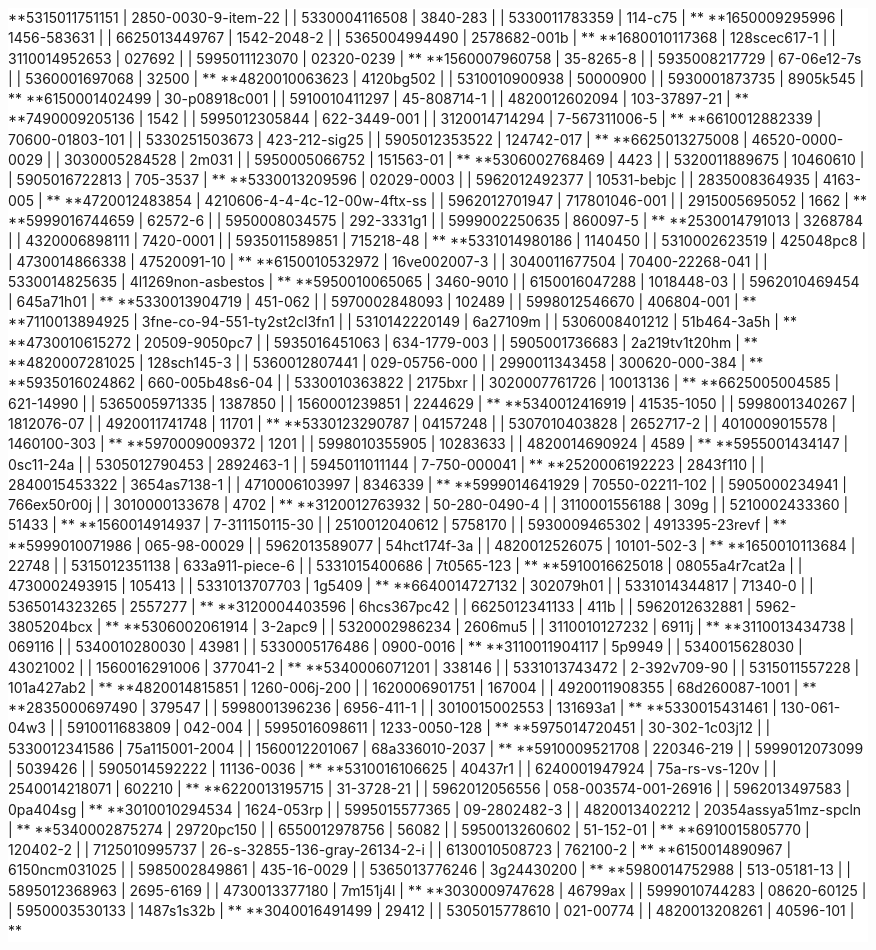 **5315011751151 | 2850-0030-9-item-22 |  | 5330004116508 | 3840-283 |  | 5330011783359 | 114-c75 | **    **1650009295996 | 1456-583631 |  | 6625013449767 | 1542-2048-2 |  | 5365004994490 | 2578682-001b | **    **1680010117368 | 128scec617-1 |  | 3110014952653 | 027692 |  | 5995011123070 | 02320-0239 | **    **1560007960758 | 35-8265-8 |  | 5935008217729 | 67-06e12-7s |  | 5360001697068 | 32500 | **    **4820010063623 | 4120bg502 |  | 5310010900938 | 50000900 |  | 5930001873735 | 8905k545 | **    **6150001402499 | 30-p08918c001 |  | 5910010411297 | 45-808714-1 |  | 4820012602094 | 103-37897-21 | **
**7490009205136 | 1542 |  | 5995012305844 | 622-3449-001 |  | 3120014714294 | 7-567311006-5 | **    **6610012882339 | 70600-01803-101 |  | 5330251503673 | 423-212-sig25 |  | 5905012353522 | 124742-017 | **    **6625013275008 | 46520-0000-0029 |  | 3030005284528 | 2m031 |  | 5950005066752 | 151563-01 | **    **5306002768469 | 4423 |  | 5320011889675 | 10460610 |  | 5905016722813 | 705-3537 | **    **5330013209596 | 02029-0003 |  | 5962012492377 | 10531-bebjc |  | 2835008364935 | 4163-005 | **    **4720012483854 | 4210606-4-4-4c-12-00w-4ftx-ss |  | 5962012701947 | 717801046-001 |  | 2915005695052 | 1662 | **
**5999016744659 | 62572-6 |  | 5950008034575 | 292-3331g1 |  | 5999002250635 | 860097-5 | **    **2530014791013 | 3268784 |  | 4320006898111 | 7420-0001 |  | 5935011589851 | 715218-48 | **    **5331014980186 | 1140450 |  | 5310002623519 | 425048pc8 |  | 4730014866338 | 47520091-10 | **    **6150010532972 | 16ve002007-3 |  | 3040011677504 | 70400-22268-041 |  | 5330014825635 | 4l1269non-asbestos | **    **5950010065065 | 3460-9010 |  | 6150016047288 | 1018448-03 |  | 5962010469454 | 645a71h01 | **    **5330013904719 | 451-062 |  | 5970002848093 | 102489 |  | 5998012546670 | 406804-001 | **
**7110013894925 | 3fne-co-94-551-ty2st2cl3fn1 |  | 5310142220149 | 6a27109m |  | 5306008401212 | 51b464-3a5h | **    **4730010615272 | 20509-9050pc7 |  | 5935016451063 | 634-1779-003 |  | 5905001736683 | 2a219tv1t20hm | **    **4820007281025 | 128sch145-3 |  | 5360012807441 | 029-05756-000 |  | 2990011343458 | 300620-000-384 | **    **5935016024862 | 660-005b48s6-04 |  | 5330010363822 | 2175bxr |  | 3020007761726 | 10013136 | **    **6625005004585 | 621-14990 |  | 5365005971335 | 1387850 |  | 1560001239851 | 2244629 | **    **5340012416919 | 41535-1050 |  | 5998001340267 | 1812076-07 |  | 4920011741748 | 11701 | **
**5330123290787 | 04157248 |  | 5307010403828 | 2652717-2 |  | 4010009015578 | 1460100-303 | **    **5970009009372 | 1201 |  | 5998010355905 | 10283633 |  | 4820014690924 | 4589 | **    **5955001434147 | 0sc11-24a |  | 5305012790453 | 2892463-1 |  | 5945011011144 | 7-750-000041 | **    **2520006192223 | 2843f110 |  | 2840015453322 | 3654as7138-1 |  | 4710006103997 | 8346339 | **    **5999014641929 | 70550-02211-102 |  | 5905000234941 | 766ex50r00j |  | 3010000133678 | 4702 | **    **3120012763932 | 50-280-0490-4 |  | 3110001556188 | 309g |  | 5210002433360 | 51433 | **
**1560014914937 | 7-311150115-30 |  | 2510012040612 | 5758170 |  | 5930009465302 | 4913395-23revf | **    **5999010071986 | 065-98-00029 |  | 5962013589077 | 54hct174f-3a |  | 4820012526075 | 10101-502-3 | **    **1650010113684 | 22748 |  | 5315012351138 | 633a911-piece-6 |  | 5331015400686 | 7t0565-123 | **    **5910016625018 | 08055a4r7cat2a |  | 4730002493915 | 105413 |  | 5331013707703 | 1g5409 | **    **6640014727132 | 302079h01 |  | 5331014344817 | 71340-0 |  | 5365014323265 | 2557277 | **    **3120004403596 | 6hcs367pc42 |  | 6625012341133 | 411b |  | 5962012632881 | 5962-3805204bcx | **
**5306002061914 | 3-2apc9 |  | 5320002986234 | 2606mu5 |  | 3110010127232 | 6911j | **    **3110013434738 | 069116 |  | 5340010280030 | 43981 |  | 5330005176486 | 0900-0016 | **    **3110011904117 | 5p9949 |  | 5340015628030 | 43021002 |  | 1560016291006 | 377041-2 | **    **5340006071201 | 338146 |  | 5331013743472 | 2-392v709-90 |  | 5315011557228 | 101a427ab2 | **    **4820014815851 | 1260-006j-200 |  | 1620006901751 | 167004 |  | 4920011908355 | 68d260087-1001 | **    **2835000697490 | 379547 |  | 5998001396236 | 6956-411-1 |  | 3010015002553 | 131693a1 | **
**5330015431461 | 130-061-04w3 |  | 5910011683809 | 042-004 |  | 5995016098611 | 1233-0050-128 | **    **5975014720451 | 30-302-1c03j12 |  | 5330012341586 | 75a115001-2004 |  | 1560012201067 | 68a336010-2037 | **    **5910009521708 | 220346-219 |  | 5999012073099 | 5039426 |  | 5905014592222 | 11136-0036 | **    **5310016106625 | 40437r1 |  | 6240001947924 | 75a-rs-vs-120v |  | 2540014218071 | 602210 | **    **6220013195715 | 31-3728-21 |  | 5962012056556 | 058-003574-001-26916 |  | 5962013497583 | 0pa404sg | **    **3010010294534 | 1624-053rp |  | 5995015577365 | 09-2802482-3 |  | 4820013402212 | 20354assya51mz-spcln | **
**5340002875274 | 29720pc150 |  | 6550012978756 | 56082 |  | 5950013260602 | 51-152-01 | **    **6910015805770 | 120402-2 |  | 7125010995737 | 26-s-32855-136-gray-26134-2-i |  | 6130010508723 | 762100-2 | **    **6150014890967 | 6150ncm031025 |  | 5985002849861 | 435-16-0029 |  | 5365013776246 | 3g24430200 | **    **5980014752988 | 513-05181-13 |  | 5895012368963 | 2695-6169 |  | 4730013377180 | 7m151j4l | **    **3030009747628 | 46799ax |  | 5999010744283 | 08620-60125 |  | 5950003530133 | 1487s1s32b | **    **3040016491499 | 29412 |  | 5305015778610 | 021-00774 |  | 4820013208261 | 40596-101 | **